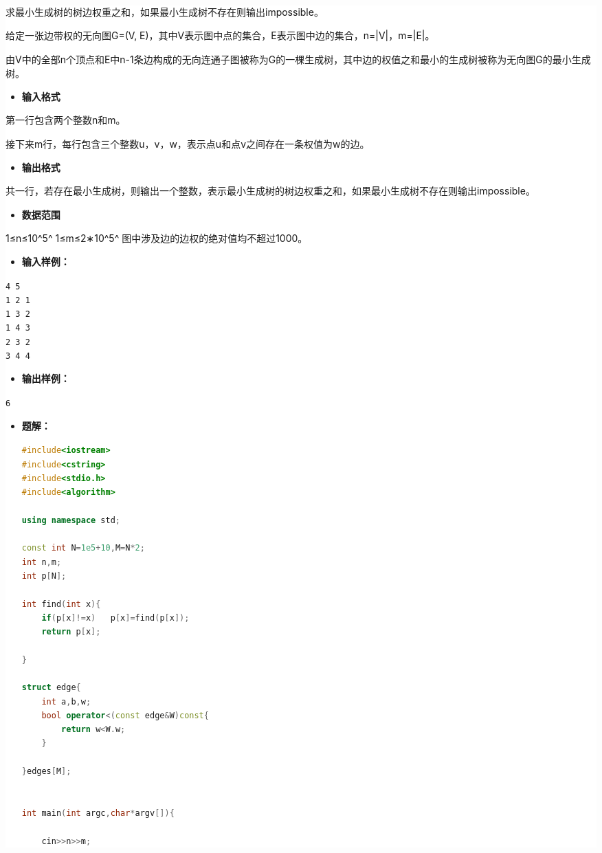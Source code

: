   求最小生成树的树边权重之和，如果最小生成树不存在则输出impossible。

  给定一张边带权的无向图G=(V, E)，其中V表示图中点的集合，E表示图中边的集合，n=|V|，m=|E|。

  由V中的全部n个顶点和E中n-1条边构成的无向连通子图被称为G的一棵生成树，其中边的权值之和最小的生成树被称为无向图G的最小生成树。

  - **输入格式**

  第一行包含两个整数n和m。

  接下来m行，每行包含三个整数u，v，w，表示点u和点v之间存在一条权值为w的边。

  - **输出格式**

  共一行，若存在最小生成树，则输出一个整数，表示最小生成树的树边权重之和，如果最小生成树不存在则输出impossible。

  - **数据范围**

  1≤n≤10^5^
  1≤m≤2∗10^5^
  图中涉及边的边权的绝对值均不超过1000。

  - **输入样例：**

  ```
  4 5
  1 2 1
  1 3 2
  1 4 3
  2 3 2
  3 4 4
  ```

  - **输出样例：**

  ```
  6
  ```

- **题解：**

  ```c++
  #include<iostream>
  #include<cstring>
  #include<stdio.h>
  #include<algorithm>
  
  using namespace std;
  
  const int N=1e5+10,M=N*2;
  int n,m;
  int p[N];
  
  int find(int x){
      if(p[x]!=x)	p[x]=find(p[x]);
      return p[x];
      
  }
  
  struct edge{
      int a,b,w;
      bool operator<(const edge&W)const{
          return w<W.w;
      }
      
  }edges[M];
  
  
  int main(int argc,char*argv[]){
      
      cin>>n>>m;
  ```